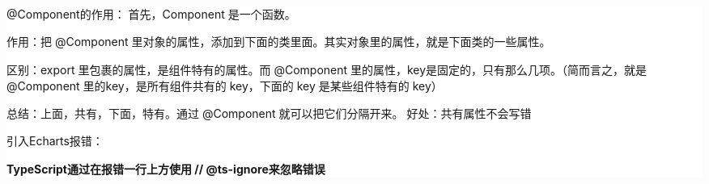 @Component的作用：
首先，Component 是一个函数。

作用：把 @Component 里对象的属性，添加到下面的类里面。其实对象里的属性，就是下面类的一些属性。

区别：export 里包裹的属性，是组件特有的属性。而 @Component 里的属性，key是固定的，只有那么几项。（简而言之，就是@Component 里的key，是所有组件共有的 key，下面的 key 是某些组件特有的 key）

总结：上面，共有，下面，特有。通过 @Component 就可以把它们分隔开来。
好处：共有属性不会写错

引入Echarts报错：

**TypeScript通过在报错一行上方使用 // @ts-ignore来忽略错误**

